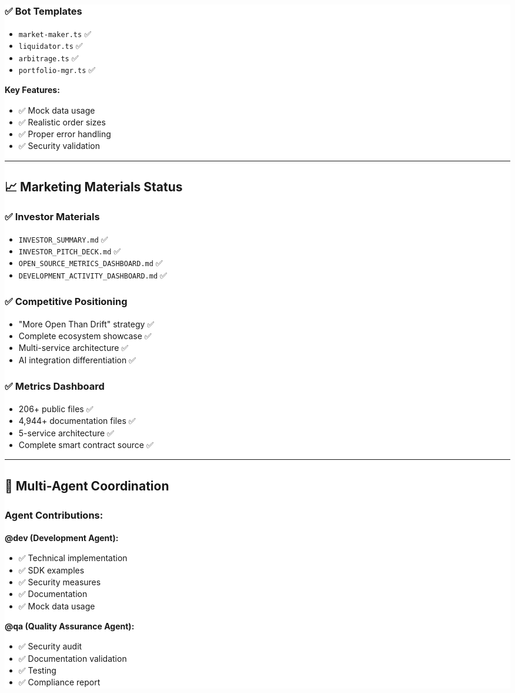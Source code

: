 ### **✅ Bot Templates**
- `market-maker.ts` ✅
- `liquidator.ts` ✅
- `arbitrage.ts` ✅
- `portfolio-mgr.ts` ✅

**Key Features:**
- ✅ Mock data usage
- ✅ Realistic order sizes
- ✅ Proper error handling
- ✅ Security validation

---

## 📈 **Marketing Materials Status**

### **✅ Investor Materials**
- `INVESTOR_SUMMARY.md` ✅
- `INVESTOR_PITCH_DECK.md` ✅
- `OPEN_SOURCE_METRICS_DASHBOARD.md` ✅
- `DEVELOPMENT_ACTIVITY_DASHBOARD.md` ✅

### **✅ Competitive Positioning**
- "More Open Than Drift" strategy ✅
- Complete ecosystem showcase ✅
- Multi-service architecture ✅
- AI integration differentiation ✅

### **✅ Metrics Dashboard**
- 206+ public files ✅
- 4,944+ documentation files ✅
- 5-service architecture ✅
- Complete smart contract source ✅

---

## 🎯 **Multi-Agent Coordination**

### **Agent Contributions:**

**@dev (Development Agent):**
- ✅ Technical implementation
- ✅ SDK examples
- ✅ Security measures
- ✅ Documentation
- ✅ Mock data usage

**@qa (Quality Assurance Agent):**
- ✅ Security audit
- ✅ Documentation validation
- ✅ Testing
- ✅ Compliance report
